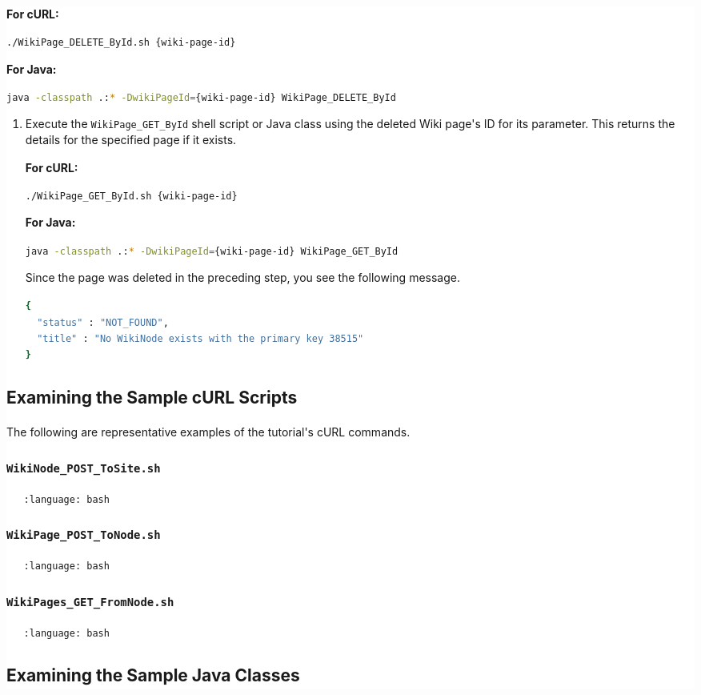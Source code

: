    **For cURL:**

   ```bash
   ./WikiPage_DELETE_ById.sh {wiki-page-id}
   ```

   **For Java:**

   ```bash
   java -classpath .:* -DwikiPageId={wiki-page-id} WikiPage_DELETE_ById
   ```

1. Execute the `WikiPage_GET_ById` shell script or Java class using the deleted Wiki page's ID for its parameter. This returns the details for the specified page if it exists.

   **For cURL:**

   ```bash
   ./WikiPage_GET_ById.sh {wiki-page-id}
   ```

   **For Java:**

   ```bash
   java -classpath .:* -DwikiPageId={wiki-page-id} WikiPage_GET_ById
   ```

   Since the page was deleted in the preceding step, you see the following message.

   ```bash
   {
     "status" : "NOT_FOUND",
     "title" : "No WikiNode exists with the primary key 38515"
   }
   ```

## Examining the Sample cURL Scripts

The following are representative examples of the tutorial's cURL commands.

### `WikiNode_POST_ToSite.sh`

```{literalinclude} ./wiki-api-basics/resources/liferay-q8u2.zip/curl/WikiNode_POST_ToSite.sh
   :language: bash
```

### `WikiPage_POST_ToNode.sh`

```{literalinclude} ./wiki-api-basics/resources/liferay-q8u2.zip/curl/WikiPage_POST_ToNode.sh
   :language: bash
```

### `WikiPages_GET_FromNode.sh`

```{literalinclude} ./wiki-api-basics/resources/liferay-q8u2.zip/curl/WikiPages_GET_FromNode.sh
   :language: bash
```

## Examining the Sample Java Classes
